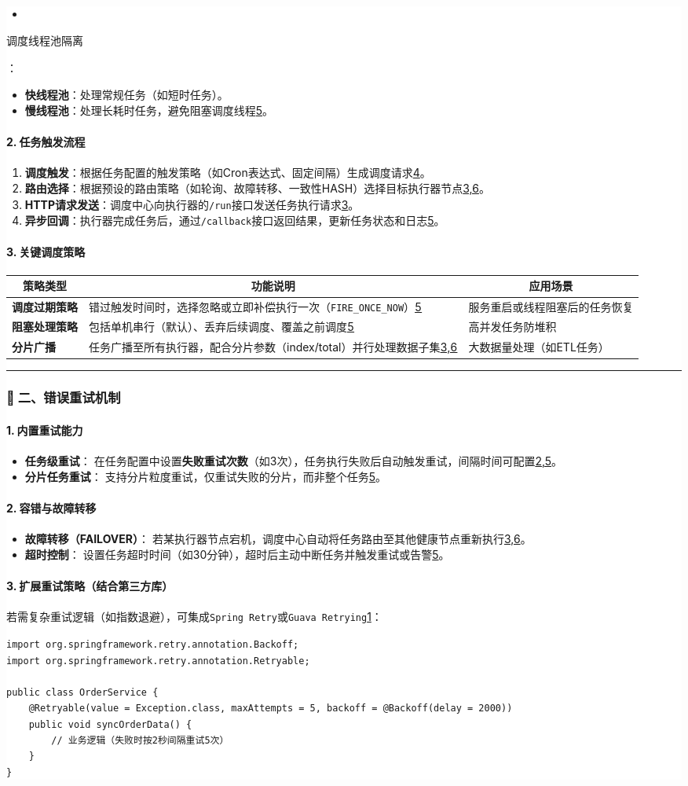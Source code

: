 - 

  调度线程池隔离

  ：

  - **快线程池**：处理常规任务（如短时任务）。
  - **慢线程池**：处理长耗时任务，避免阻塞调度线程[5](@ref)。

#### 2. **任务触发流程**

1. **调度触发**：根据任务配置的触发策略（如Cron表达式、固定间隔）生成调度请求[4](@ref)。
2. **路由选择**：根据预设的路由策略（如轮询、故障转移、一致性HASH）选择目标执行器节点[3,6](@ref)。
3. **HTTP请求发送**：调度中心向执行器的`/run`接口发送任务执行请求[3](@ref)。
4. **异步回调**：执行器完成任务后，通过`/callback`接口返回结果，更新任务状态和日志[5](@ref)。

#### 3. **关键调度策略**

| **策略类型**     | **功能说明**                                                 | **应用场景**                   |
| ---------------- | ------------------------------------------------------------ | ------------------------------ |
| **调度过期策略** | 错过触发时间时，选择忽略或立即补偿执行一次（`FIRE_ONCE_NOW`）[5](@ref) | 服务重启或线程阻塞后的任务恢复 |
| **阻塞处理策略** | 包括单机串行（默认）、丢弃后续调度、覆盖之前调度[5](@ref)    | 高并发任务防堆积               |
| **分片广播**     | 任务广播至所有执行器，配合分片参数（index/total）并行处理数据子集[3,6](@ref) | 大数据量处理（如ETL任务）      |

------

### 🔁 **二、错误重试机制**

#### 1. **内置重试能力**

- **任务级重试**：
  在任务配置中设置**失败重试次数**​（如3次），任务执行失败后自动触发重试，间隔时间可配置[2,5](@ref)。
- **分片任务重试**：
  支持分片粒度重试，仅重试失败的分片，而非整个任务[5](@ref)。

#### 2. **容错与故障转移**

- **故障转移（FAILOVER）**：
  若某执行器节点宕机，调度中心自动将任务路由至其他健康节点重新执行[3,6](@ref)。
- **超时控制**：
  设置任务超时时间（如30分钟），超时后主动中断任务并触发重试或告警[5](@ref)。

#### 3. **扩展重试策略（结合第三方库）**

若需复杂重试逻辑（如指数退避），可集成`Spring Retry`或`Guava Retrying`[1](@ref)：

```
import org.springframework.retry.annotation.Backoff;
import org.springframework.retry.annotation.Retryable;

public class OrderService {
    @Retryable(value = Exception.class, maxAttempts = 5, backoff = @Backoff(delay = 2000))
    public void syncOrderData() {
        // 业务逻辑（失败时按2秒间隔重试5次）
    }
}
```
